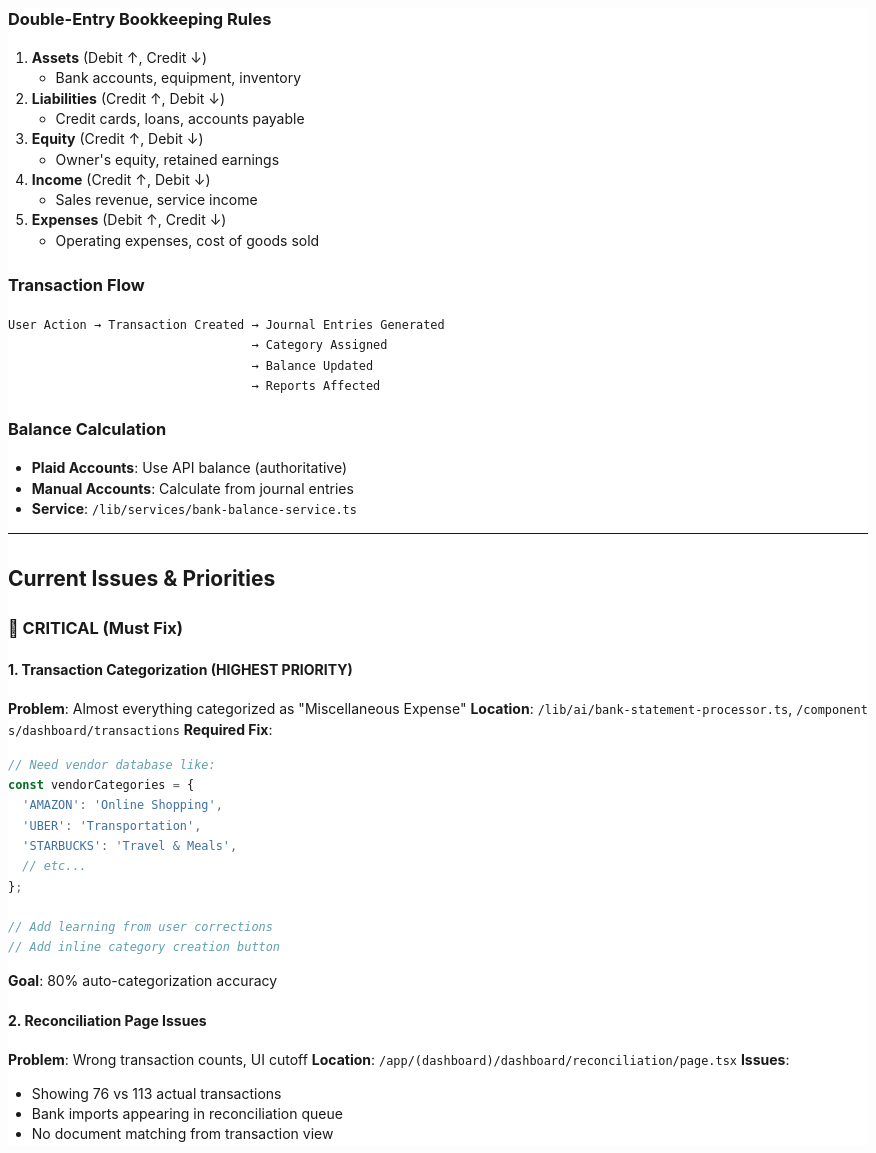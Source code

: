 ### Double-Entry Bookkeeping Rules
1. **Assets** (Debit ↑, Credit ↓)
   - Bank accounts, equipment, inventory
2. **Liabilities** (Credit ↑, Debit ↓)
   - Credit cards, loans, accounts payable
3. **Equity** (Credit ↑, Debit ↓)
   - Owner's equity, retained earnings
4. **Income** (Credit ↑, Debit ↓)
   - Sales revenue, service income
5. **Expenses** (Debit ↑, Credit ↓)
   - Operating expenses, cost of goods sold

### Transaction Flow
```
User Action → Transaction Created → Journal Entries Generated
                                  → Category Assigned
                                  → Balance Updated
                                  → Reports Affected
```

### Balance Calculation
- **Plaid Accounts**: Use API balance (authoritative)
- **Manual Accounts**: Calculate from journal entries
- **Service**: `/lib/services/bank-balance-service.ts`

---

## Current Issues & Priorities

### 🔴 CRITICAL (Must Fix)

#### 1. Transaction Categorization (HIGHEST PRIORITY)
**Problem**: Almost everything categorized as "Miscellaneous Expense"
**Location**: `/lib/ai/bank-statement-processor.ts`, `/components/dashboard/transactions`
**Required Fix**:
```typescript
// Need vendor database like:
const vendorCategories = {
  'AMAZON': 'Online Shopping',
  'UBER': 'Transportation',
  'STARBUCKS': 'Travel & Meals',
  // etc...
};

// Add learning from user corrections
// Add inline category creation button
```
**Goal**: 80% auto-categorization accuracy

#### 2. Reconciliation Page Issues
**Problem**: Wrong transaction counts, UI cutoff
**Location**: `/app/(dashboard)/dashboard/reconciliation/page.tsx`
**Issues**:
- Showing 76 vs 113 actual transactions
- Bank imports appearing in reconciliation queue
- No document matching from transaction view
